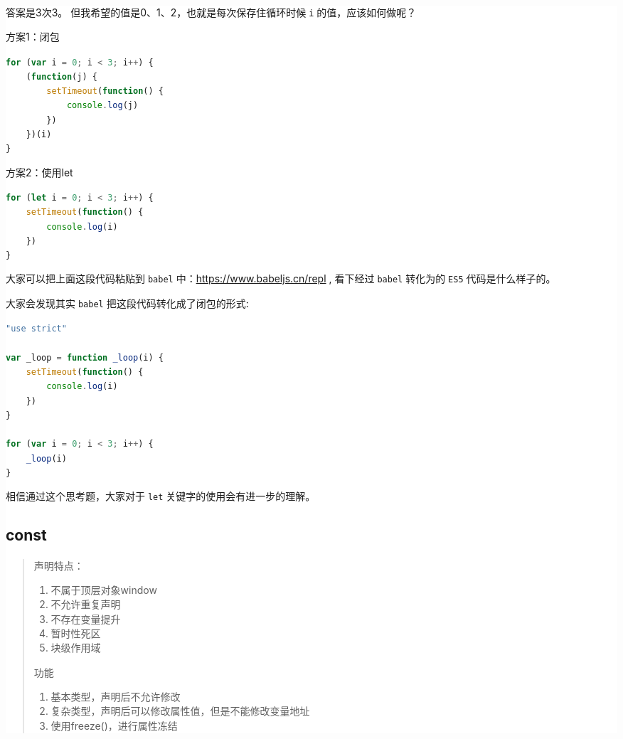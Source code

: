 答案是3次3。
但我希望的值是0、1、2，也就是每次保存住循环时候 `i` 的值，应该如何做呢？

方案1：闭包

```js
for (var i = 0; i < 3; i++) {
    (function(j) {
        setTimeout(function() {
            console.log(j)
        })
    })(i)
}
```

方案2：使用let

```js
for (let i = 0; i < 3; i++) {
    setTimeout(function() {
        console.log(i)
    })
}
```

大家可以把上面这段代码粘贴到 `babel` 中：https://www.babeljs.cn/repl , 看下经过 `babel` 转化为的 `ES5` 代码是什么样子的。

大家会发现其实 `babel` 把这段代码转化成了闭包的形式:

```js
"use strict"

var _loop = function _loop(i) {
    setTimeout(function() {
        console.log(i)
    })
}

for (var i = 0; i < 3; i++) {
    _loop(i)
}
```

相信通过这个思考题，大家对于 `let` 关键字的使用会有进一步的理解。

## const 

> 声明特点：
>
> 1. 不属于顶层对象window
> 2. 不允许重复声明
> 3. 不存在变量提升
> 4. 暂时性死区
> 5. 块级作用域
>
> 功能
>
> 1. 基本类型，声明后不允许修改
> 2. 复杂类型，声明后可以修改属性值，但是不能修改变量地址
> 3. 使用freeze()，进行属性冻结
